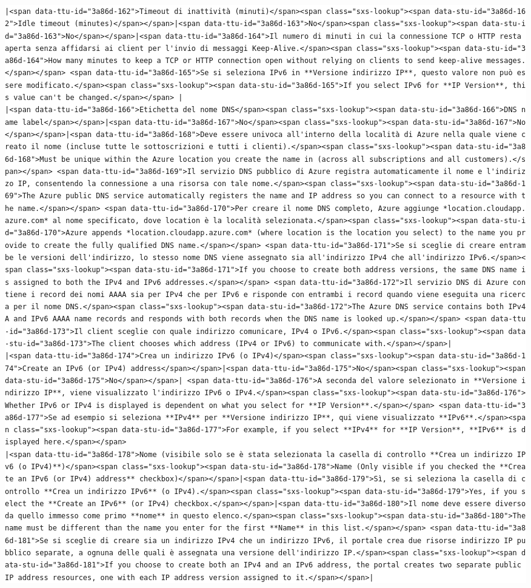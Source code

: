     |<span data-ttu-id="3a86d-162">Timeout di inattività (minuti)</span><span class="sxs-lookup"><span data-stu-id="3a86d-162">Idle timeout (minutes)</span></span>|<span data-ttu-id="3a86d-163">No</span><span class="sxs-lookup"><span data-stu-id="3a86d-163">No</span></span>|<span data-ttu-id="3a86d-164">Il numero di minuti in cui la connessione TCP o HTTP resta aperta senza affidarsi ai client per l'invio di messaggi Keep-Alive.</span><span class="sxs-lookup"><span data-stu-id="3a86d-164">How many minutes to keep a TCP or HTTP connection open without relying on clients to send keep-alive messages.</span></span> <span data-ttu-id="3a86d-165">Se si seleziona IPv6 in **Versione indirizzo IP**, questo valore non può essere modificato.</span><span class="sxs-lookup"><span data-stu-id="3a86d-165">If you select IPv6 for **IP Version**, this value can't be changed.</span></span> |
    |<span data-ttu-id="3a86d-166">Etichetta del nome DNS</span><span class="sxs-lookup"><span data-stu-id="3a86d-166">DNS name label</span></span>|<span data-ttu-id="3a86d-167">No</span><span class="sxs-lookup"><span data-stu-id="3a86d-167">No</span></span>|<span data-ttu-id="3a86d-168">Deve essere univoca all'interno della località di Azure nella quale viene creato il nome (incluse tutte le sottoscrizioni e tutti i clienti).</span><span class="sxs-lookup"><span data-stu-id="3a86d-168">Must be unique within the Azure location you create the name in (across all subscriptions and all customers).</span></span> <span data-ttu-id="3a86d-169">Il servizio DNS pubblico di Azure registra automaticamente il nome e l'indirizzo IP, consentendo la connessione a una risorsa con tale nome.</span><span class="sxs-lookup"><span data-stu-id="3a86d-169">The Azure public DNS service automatically registers the name and IP address so you can connect to a resource with the name.</span></span> <span data-ttu-id="3a86d-170">Per creare il nome DNS completo, Azure aggiunge *location.cloudapp.azure.com* al nome specificato, dove location è la località selezionata.</span><span class="sxs-lookup"><span data-stu-id="3a86d-170">Azure appends *location.cloudapp.azure.com* (where location is the location you select) to the name you provide to create the fully qualified DNS name.</span></span> <span data-ttu-id="3a86d-171">Se si sceglie di creare entrambe le versioni dell'indirizzo, lo stesso nome DNS viene assegnato sia all'indirizzo IPv4 che all'indirizzo IPv6.</span><span class="sxs-lookup"><span data-stu-id="3a86d-171">If you choose to create both address versions, the same DNS name is assigned to both the IPv4 and IPv6 addresses.</span></span> <span data-ttu-id="3a86d-172">Il servizio DNS di Azure contiene i record dei nomi AAAA sia per IPv4 che per IPv6 e risponde con entrambi i record quando viene eseguita una ricerca per il nome DNS.</span><span class="sxs-lookup"><span data-stu-id="3a86d-172">The Azure DNS service contains both IPv4 A and IPv6 AAAA name records and responds with both records when the DNS name is looked up.</span></span> <span data-ttu-id="3a86d-173">Il client sceglie con quale indirizzo comunicare, IPv4 o IPv6.</span><span class="sxs-lookup"><span data-stu-id="3a86d-173">The client chooses which address (IPv4 or IPv6) to communicate with.</span></span>|
    |<span data-ttu-id="3a86d-174">Crea un indirizzo IPv6 (o IPv4)</span><span class="sxs-lookup"><span data-stu-id="3a86d-174">Create an IPv6 (or IPv4) address</span></span>|<span data-ttu-id="3a86d-175">No</span><span class="sxs-lookup"><span data-stu-id="3a86d-175">No</span></span>| <span data-ttu-id="3a86d-176">A seconda del valore selezionato in **Versione indirizzo IP**, viene visualizzato l'indirizzo IPv6 o IPv4.</span><span class="sxs-lookup"><span data-stu-id="3a86d-176">Whether IPv6 or IPv4 is displayed is dependent on what you select for **IP Version**.</span></span> <span data-ttu-id="3a86d-177">Se ad esempio si seleziona **IPv4** per **Versione indirizzo IP**, qui viene visualizzato **IPv6**.</span><span class="sxs-lookup"><span data-stu-id="3a86d-177">For example, if you select **IPv4** for **IP Version**, **IPv6** is displayed here.</span></span>
    |<span data-ttu-id="3a86d-178">Nome (visibile solo se è stata selezionata la casella di controllo **Crea un indirizzo IPv6 (o IPv4)**)</span><span class="sxs-lookup"><span data-stu-id="3a86d-178">Name (Only visible if you checked the **Create an IPv6 (or IPv4) address** checkbox)</span></span>|<span data-ttu-id="3a86d-179">Sì, se si seleziona la casella di controllo **Crea un indirizzo IPv6** (o IPv4).</span><span class="sxs-lookup"><span data-stu-id="3a86d-179">Yes, if you select the **Create an IPv6** (or IPv4) checkbox.</span></span>|<span data-ttu-id="3a86d-180">Il nome deve essere diverso da quello immesso come primo **nome** in questo elenco.</span><span class="sxs-lookup"><span data-stu-id="3a86d-180">The name must be different than the name you enter for the first **Name** in this list.</span></span> <span data-ttu-id="3a86d-181">Se si sceglie di creare sia un indirizzo IPv4 che un indirizzo IPv6, il portale crea due risorse indirizzo IP pubblico separate, a ognuna delle quali è assegnata una versione dell'indirizzo IP.</span><span class="sxs-lookup"><span data-stu-id="3a86d-181">If you choose to create both an IPv4 and an IPv6 address, the portal creates two separate public IP address resources, one with each IP address version assigned to it.</span></span>|